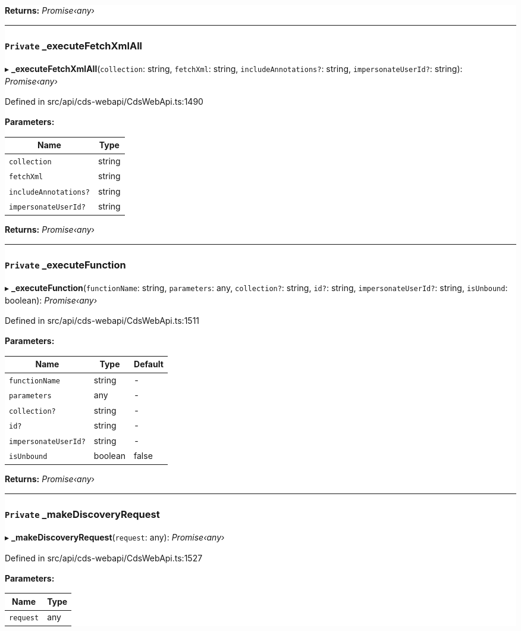 **Returns:** *Promise‹any›*

___

### `Private` _executeFetchXmlAll

▸ **_executeFetchXmlAll**(`collection`: string, `fetchXml`: string, `includeAnnotations?`: string, `impersonateUserId?`: string): *Promise‹any›*

Defined in src/api/cds-webapi/CdsWebApi.ts:1490

**Parameters:**

Name | Type |
------ | ------ |
`collection` | string |
`fetchXml` | string |
`includeAnnotations?` | string |
`impersonateUserId?` | string |

**Returns:** *Promise‹any›*

___

### `Private` _executeFunction

▸ **_executeFunction**(`functionName`: string, `parameters`: any, `collection?`: string, `id?`: string, `impersonateUserId?`: string, `isUnbound`: boolean): *Promise‹any›*

Defined in src/api/cds-webapi/CdsWebApi.ts:1511

**Parameters:**

Name | Type | Default |
------ | ------ | ------ |
`functionName` | string | - |
`parameters` | any | - |
`collection?` | string | - |
`id?` | string | - |
`impersonateUserId?` | string | - |
`isUnbound` | boolean | false |

**Returns:** *Promise‹any›*

___

### `Private` _makeDiscoveryRequest

▸ **_makeDiscoveryRequest**(`request`: any): *Promise‹any›*

Defined in src/api/cds-webapi/CdsWebApi.ts:1527

**Parameters:**

Name | Type |
------ | ------ |
`request` | any |
